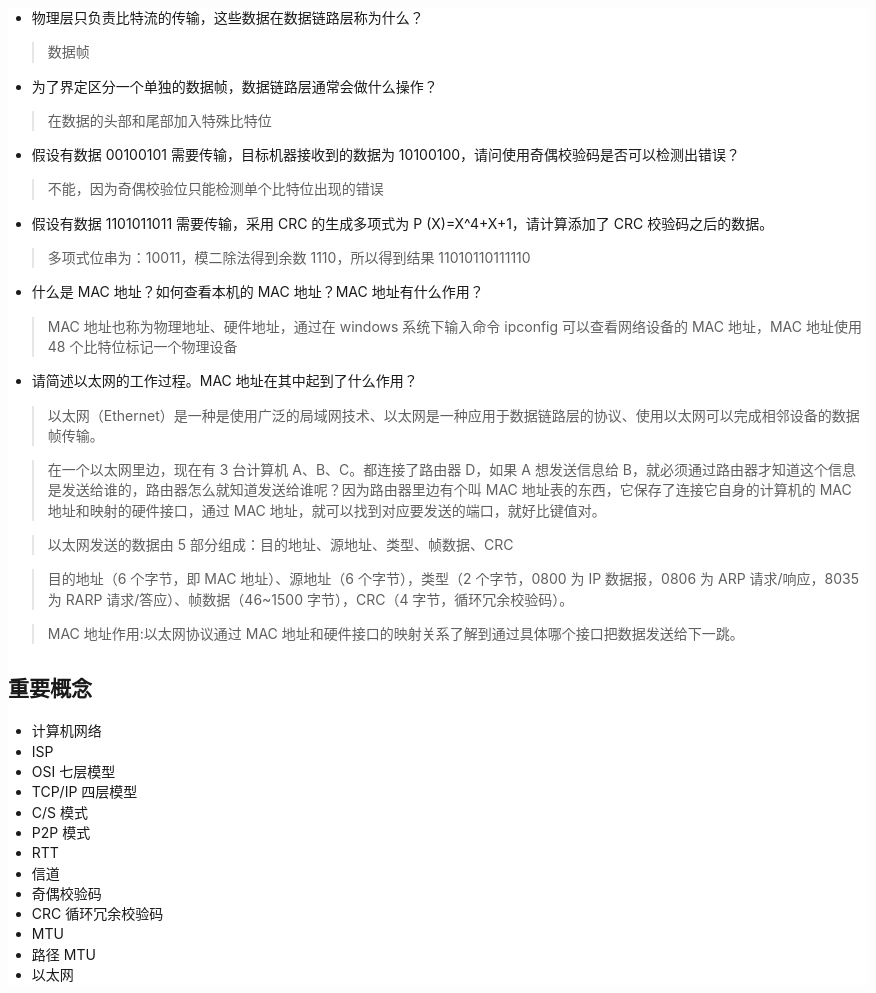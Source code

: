 - 物理层只负责比特流的传输，这些数据在数据链路层称为什么？

> 数据帧

- 为了界定区分一个单独的数据帧，数据链路层通常会做什么操作？

> 在数据的头部和尾部加入特殊比特位

- 假设有数据 00100101 需要传输，目标机器接收到的数据为 10100100，请问使用奇偶校验码是否可以检测出错误？

> 不能，因为奇偶校验位只能检测单个比特位出现的错误

- 假设有数据 1101011011 需要传输，采用 CRC 的生成多项式为 P (X)=X^4+X+1，请计算添加了 CRC 校验码之后的数据。

> 多项式位串为：10011，模二除法得到余数 1110，所以得到结果 11010110111110

- 什么是 MAC 地址？如何查看本机的 MAC 地址？MAC 地址有什么作用？

> MAC 地址也称为物理地址、硬件地址，通过在 windows 系统下输入命令 ipconfig 可以查看网络设备的 MAC 地址，MAC 地址使用 48 个比特位标记一个物理设备

- 请简述以太网的工作过程。MAC 地址在其中起到了什么作用？

> 以太网（Ethernet）是一种是使用广泛的局域网技术、以太网是一种应用于数据链路层的协议、使用以太网可以完成相邻设备的数据帧传输。

> 在一个以太网里边，现在有 3 台计算机 A、B、C。都连接了路由器 D，如果 A 想发送信息给 B，就必须通过路由器才知道这个信息是发送给谁的，路由器怎么就知道发送给谁呢？因为路由器里边有个叫 MAC 地址表的东西，它保存了连接它自身的计算机的 MAC 地址和映射的硬件接口，通过 MAC 地址，就可以找到对应要发送的端口，就好比键值对。

> 以太网发送的数据由 5 部分组成：目的地址、源地址、类型、帧数据、CRC

> 目的地址（6 个字节，即 MAC 地址）、源地址（6 个字节），类型（2 个字节，0800 为 IP 数据报，0806 为 ARP 请求/响应，8035 为 RARP 请求/答应）、帧数据（46~1500 字节），CRC（4 字节，循环冗余校验码）。

> MAC 地址作用:以太网协议通过 MAC 地址和硬件接口的映射关系了解到通过具体哪个接口把数据发送给下一跳。

## 重要概念

- 计算机网络
- ISP
- OSI 七层模型
- TCP/IP 四层模型
- C/S 模式
- P2P 模式
- RTT
- 信道
- 奇偶校验码
- CRC 循环冗余校验码
- MTU
- 路径 MTU
- 以太网
